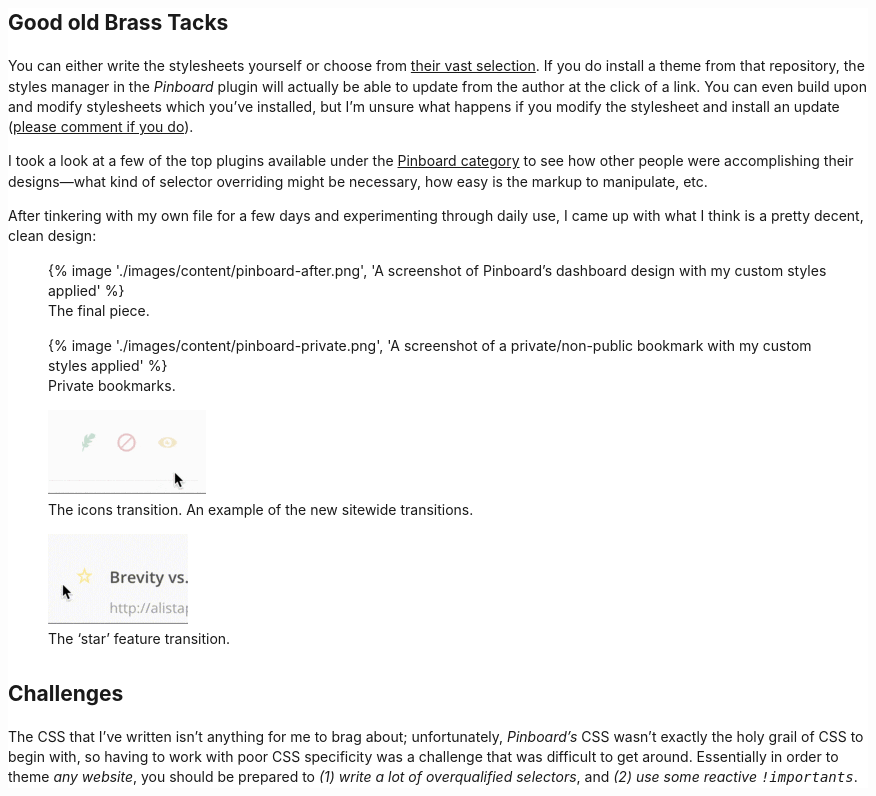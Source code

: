 <h2 id="brass-tacks">Good old Brass Tacks</h2>

You can either write the stylesheets yourself or choose from [their vast selection](https://userstyles.org/categories). If you do install a theme from that repository, the styles manager in the *Pinboard* plugin will actually be able to update from the author at the click of a link. You can even build upon and modify stylesheets which you’ve installed, but I’m unsure what happens if you modify the stylesheet and install an update ([please comment if you do](#respond)).

I took a look at a few of the top plugins available under the [Pinboard category](https://userstyles.org/styles/browse/pinboard) to see how other people were accomplishing their designs—what kind of selector overriding might be necessary, how easy is the markup to manipulate, etc.

After tinkering with my own file for a few days and experimenting through daily use, I came up with what I think is a pretty decent, clean design:

<figure>
    {% image './images/content/pinboard-after.png', 'A screenshot of Pinboard’s dashboard design with my custom styles applied' %}
    <figcaption>The final piece.</figcaption>
</figure>

<figure>
    {% image './images/content/pinboard-private.png', 'A screenshot of a private/non-public bookmark with my custom styles applied' %}
    <figcaption>Private bookmarks.</figcaption>
</figure>

<figure>
    <picture>
        <img src="/images/animated/pinboard-icons-transition.gif" alt="An animated GIF of the hover/focus states of the main action buttons for each bookmark on the Dashboard" loading="lazy">
    </picture>
    <figcaption>The icons transition. An example of the new sitewide transitions.</figcaption>
</figure>

<figure>
    <picture>
        <img src="/images/animated/pinboard-star-transition.gif" alt="An animated GIF of the hover/focus state of the ‘star’ feature button" loading="lazy">
    </picture>
    <figcaption>The ‘star’ feature transition.</figcaption>
</figure>

## Challenges

The CSS that I’ve written isn’t anything for me to brag about; unfortunately, *Pinboard’s* CSS wasn’t exactly the holy grail of CSS to begin with, so having to work with poor CSS specificity was a challenge that was difficult to get around. Essentially in order to theme *any website*, you should be prepared to *(1) write a lot of overqualified selectors*, and *(2) use some reactive <samp>!importants</samp>*.
